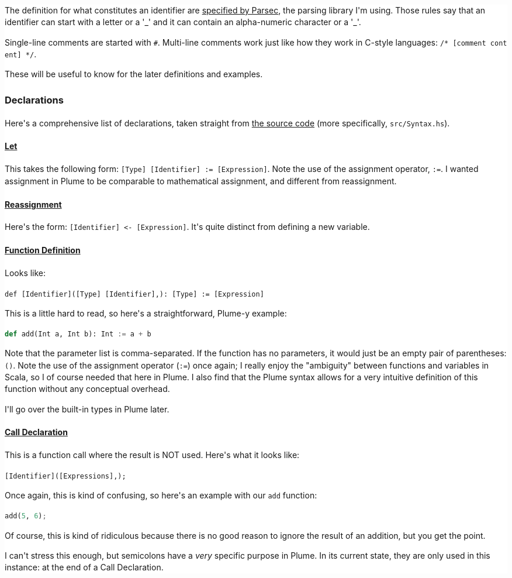 The definition for what constitutes an identifier are [specified by Parsec](https://hackage.haskell.org/package/parsec-3.1.14.0/docs/Text-Parsec-Token.html), the parsing 
library I'm using. Those rules say that an identifier can start with a letter or a '\_' 
and it can contain an alpha-numeric character or a '\_'.

Single-line comments are started with `#`. Multi-line comments work just like how 
they work in C-style languages: `/* [comment content] */`. 

These will be useful to know for the later definitions and examples.

### Declarations
Here's a comprehensive list of declarations, taken straight from [the source code](https://github.com/e-hat/plume) 
(more specifically, `src/Syntax.hs`). 

#### <u>Let</u> 
This takes the following form: `[Type] [Identifier] := [Expression]`. 
Note the use of the assignment operator, `:=`. I wanted assignment in Plume to 
be comparable to mathematical assignment, and different from reassignment.
#### <u>Reassignment</u> 
Here's the form: `[Identifier] <- [Expression]`. It's quite distinct 
from defining a new variable.
#### <u>Function Definition</u> 
Looks like: 
```
def [Identifier]([Type] [Identifier],): [Type] := [Expression]
``` 
This is a little hard to read, so here's a straightforward, Plume-y example: 
```python
def add(Int a, Int b): Int := a + b
```
Note that the parameter list is comma-separated. If the function has no parameters,
it would just be an empty pair of parentheses: `()`. Note the use of the assignment 
operator (`:=`) once again; I really enjoy the "ambiguity" between functions and 
variables in Scala, so I of course needed that here in Plume. I also find that the 
Plume syntax allows for a very intuitive definition of this function without 
any conceptual overhead.

I'll go over the built-in types in Plume later. 
#### <u>Call Declaration</u> 
This is a function call where the result is NOT used. 
Here's what it looks like: 
```
[Identifier]([Expressions],);
```
Once again, this is kind of confusing, so here's an example with our `add` function:
```python
add(5, 6);
```
Of course, this is kind of ridiculous because there is no good reason to ignore 
the result of an addition, but you get the point.

I can't stress this enough, but semicolons have a *very* specific purpose in Plume.
In its current state, they are only used in this instance: at the end of a Call Declaration.


[^1]: <https://blog.reverberate.org/2013/08/parsing-c-is-literally-undecidable.html>
